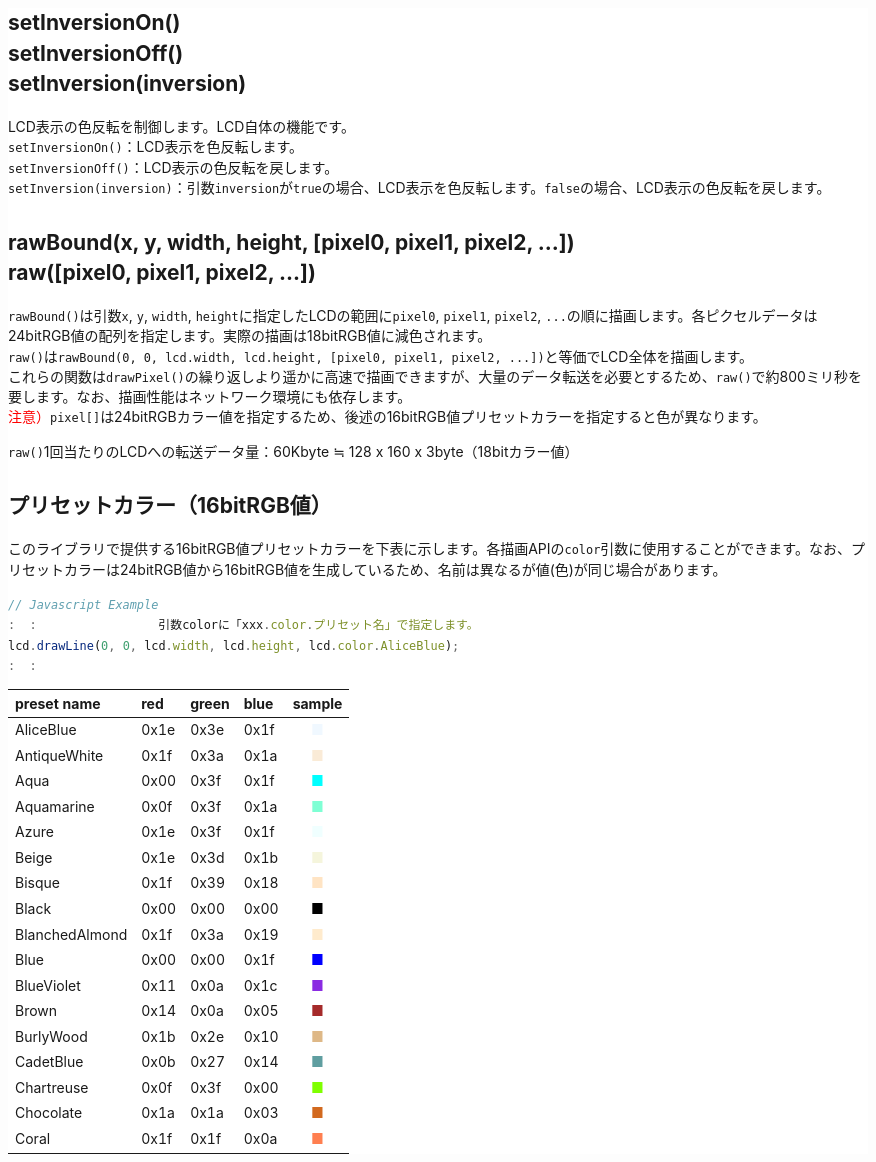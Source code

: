 ## setInversionOn()<br>setInversionOff()<br>setInversion(inversion)

LCD表示の色反転を制御します。LCD自体の機能です。  
`setInversionOn()`：LCD表示を色反転します。   
`setInversionOff()`：LCD表示の色反転を戻します。  
`setInversion(inversion)`：引数`inversion`が`true`の場合、LCD表示を色反転します。`false`の場合、LCD表示の色反転を戻します。


## rawBound(x, y, width, height, [pixel0, pixel1, pixel2, ...])<br>raw([pixel0, pixel1, pixel2, ...])

`rawBound()`は引数`x`, `y`, `width`, `height`に指定したLCDの範囲に`pixel0`, `pixel1`, `pixel2`, `...`の順に描画します。各ピクセルデータは24bitRGB値の配列を指定します。実際の描画は18bitRGB値に減色されます。  
`raw()`は`rawBound(0, 0, lcd.width, lcd.height, [pixel0, pixel1, pixel2, ...])`と等価でLCD全体を描画します。  
これらの関数は`drawPixel()`の繰り返しより遥かに高速で描画できますが、大量のデータ転送を必要とするため、`raw()`で約800ミリ秒を要します。なお、描画性能はネットワーク環境にも依存します。   
<font color="Red">注意）</font>`pixel[]`は24bitRGBカラー値を指定するため、後述の16bitRGB値プリセットカラーを指定すると色が異なります。

`raw()`1回当たりのLCDへの転送データ量：60Kbyte ≒ 128 x 160 x 3byte（18bitカラー値）


## プリセットカラー（16bitRGB値）

このライブラリで提供する16bitRGB値プリセットカラーを下表に示します。各描画APIの`color`引数に使用することができます。なお、プリセットカラーは24bitRGB値から16bitRGB値を生成しているため、名前は異なるが値(色)が同じ場合があります。

```javascript
// Javascript Example
:  :                 引数colorに「xxx.color.プリセット名」で指定します。
lcd.drawLine(0, 0, lcd.width, lcd.height, lcd.color.AliceBlue);
:  :
```

| preset name  | red | green | blue | sample | 
|:-----|:-----|:-----|:-----|:-----:|
|AliceBlue|0x1e|0x3e|0x1f|<font color="AliceBlue">■</font>|
|AntiqueWhite|0x1f|0x3a|0x1a|<font color="AntiqueWhite">■</font>|
|Aqua|0x00|0x3f|0x1f|<font color="Aqua">■</font>|
|Aquamarine|0x0f|0x3f|0x1a|<font color="Aquamarine">■</font>|
|Azure|0x1e|0x3f|0x1f|<font color="Azure">■</font>|
|Beige|0x1e|0x3d|0x1b|<font color="Beige">■</font>|
|Bisque|0x1f|0x39|0x18|<font color="Bisque">■</font>|
|Black|0x00|0x00|0x00|<font color="Black">■</font>|
|BlanchedAlmond|0x1f|0x3a|0x19|<font color="BlanchedAlmond">■</font>|
|Blue|0x00|0x00|0x1f|<font color="Blue">■</font>|
|BlueViolet|0x11|0x0a|0x1c|<font color="BlueViolet">■</font>|
|Brown|0x14|0x0a|0x05|<font color="Brown">■</font>|
|BurlyWood|0x1b|0x2e|0x10|<font color="BurlyWood">■</font>|
|CadetBlue|0x0b|0x27|0x14|<font color="CadetBlue">■</font>|
|Chartreuse|0x0f|0x3f|0x00|<font color="Chartreuse">■</font>|
|Chocolate|0x1a|0x1a|0x03|<font color="Chocolate">■</font>|
|Coral|0x1f|0x1f|0x0a|<font color="Coral">■</font>|